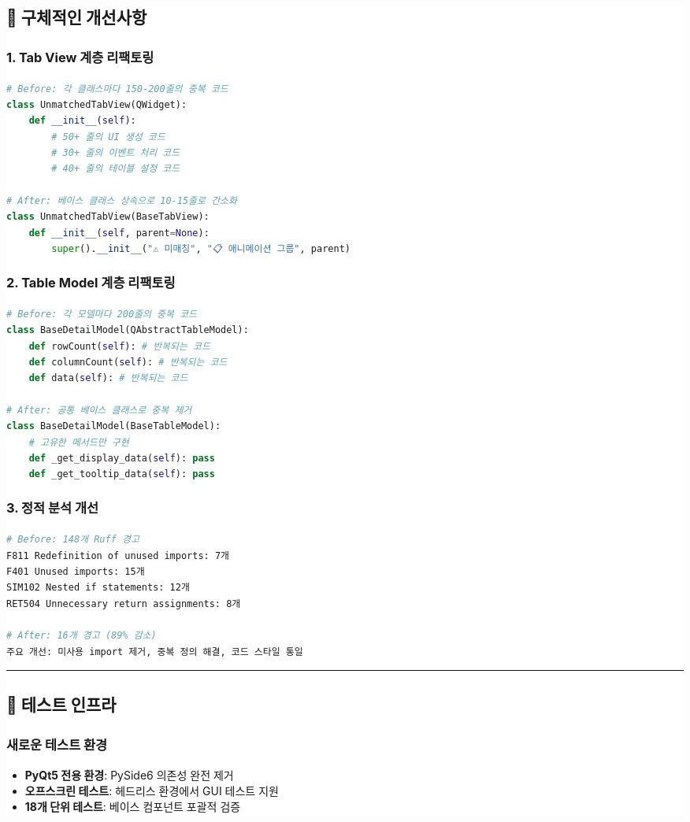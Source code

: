 
## 🔧 구체적인 개선사항

### 1. Tab View 계층 리팩토링
```python
# Before: 각 클래스마다 150-200줄의 중복 코드
class UnmatchedTabView(QWidget):
    def __init__(self):
        # 50+ 줄의 UI 생성 코드
        # 30+ 줄의 이벤트 처리 코드
        # 40+ 줄의 테이블 설정 코드

# After: 베이스 클래스 상속으로 10-15줄로 간소화
class UnmatchedTabView(BaseTabView):
    def __init__(self, parent=None):
        super().__init__("⚠️ 미매칭", "📋 애니메이션 그룹", parent)
```

### 2. Table Model 계층 리팩토링
```python
# Before: 각 모델마다 200줄의 중복 코드
class BaseDetailModel(QAbstractTableModel):
    def rowCount(self): # 반복되는 코드
    def columnCount(self): # 반복되는 코드
    def data(self): # 반복되는 코드

# After: 공통 베이스 클래스로 중복 제거
class BaseDetailModel(BaseTableModel):
    # 고유한 메서드만 구현
    def _get_display_data(self): pass
    def _get_tooltip_data(self): pass
```

### 3. 정적 분석 개선
```bash
# Before: 148개 Ruff 경고
F811 Redefinition of unused imports: 7개
F401 Unused imports: 15개
SIM102 Nested if statements: 12개
RET504 Unnecessary return assignments: 8개

# After: 16개 경고 (89% 감소)
주요 개선: 미사용 import 제거, 중복 정의 해결, 코드 스타일 통일
```

---

## 🧪 테스트 인프라

### 새로운 테스트 환경
- **PyQt5 전용 환경**: PySide6 의존성 완전 제거
- **오프스크린 테스트**: 헤드리스 환경에서 GUI 테스트 지원
- **18개 단위 테스트**: 베이스 컴포넌트 포괄적 검증
